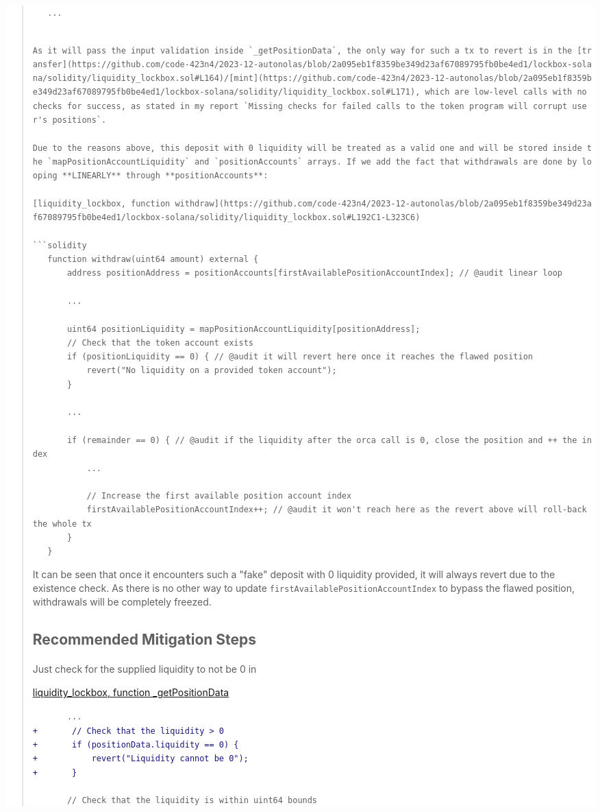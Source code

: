 >        ...
>```
>
>As it will pass the input validation inside `_getPositionData`, the only way for such a tx to revert is in the [transfer](https://github.com/code-423n4/2023-12-autonolas/blob/2a095eb1f8359be349d23af67089795fb0be4ed1/lockbox-solana/solidity/liquidity_lockbox.sol#L164)/[mint](https://github.com/code-423n4/2023-12-autonolas/blob/2a095eb1f8359be349d23af67089795fb0be4ed1/lockbox-solana/solidity/liquidity_lockbox.sol#L171), which are low-level calls with no checks for success, as stated in my report `Missing checks for failed calls to the token program will corrupt user's positions`.
>
>Due to the reasons above, this deposit with 0 liquidity will be treated as a valid one and will be stored inside the `mapPositionAccountLiquidity` and `positionAccounts` arrays. If we add the fact that withdrawals are done by looping **LINEARLY** through **positionAccounts**:
>
>[liquidity_lockbox, function withdraw](https://github.com/code-423n4/2023-12-autonolas/blob/2a095eb1f8359be349d23af67089795fb0be4ed1/lockbox-solana/solidity/liquidity_lockbox.sol#L192C1-L323C6)
>
>```solidity
>    function withdraw(uint64 amount) external {
>        address positionAddress = positionAccounts[firstAvailablePositionAccountIndex]; // @audit linear loop
>        
>        ...
>
>        uint64 positionLiquidity = mapPositionAccountLiquidity[positionAddress];
>        // Check that the token account exists
>        if (positionLiquidity == 0) { // @audit it will revert here once it reaches the flawed position
>            revert("No liquidity on a provided token account");
>        }
>
>        ...
>
>        if (remainder == 0) { // @audit if the liquidity after the orca call is 0, close the position and ++ the index
>            ...
>
>            // Increase the first available position account index
>            firstAvailablePositionAccountIndex++; // @audit it won't reach here as the revert above will roll-back the whole tx
>        }
>    }
>```
>
>It can be seen that once it encounters such a "fake" deposit with 0 liquidity provided, it will always revert due to the existence check. As there is no other way to update `firstAvailablePositionAccountIndex` to bypass the flawed position, withdrawals will be completely freezed.
>
>## Recommended Mitigation Steps
>
>Just check for the supplied liquidity to not be 0 in
>
>[liquidity_lockbox, function _getPositionData](https://github.com/code-423n4/2023-12-autonolas/blob/2a095eb1f8359be349d23af67089795fb0be4ed1/lockbox-solana/solidity/liquidity_lockbox.sol#L94C1-L97C10)
>
>```diff
>        ...
>+       // Check that the liquidity > 0
>+       if (positionData.liquidity == 0) {
>+           revert("Liquidity cannot be 0");
>+       }
>
>        // Check that the liquidity is within uint64 bounds